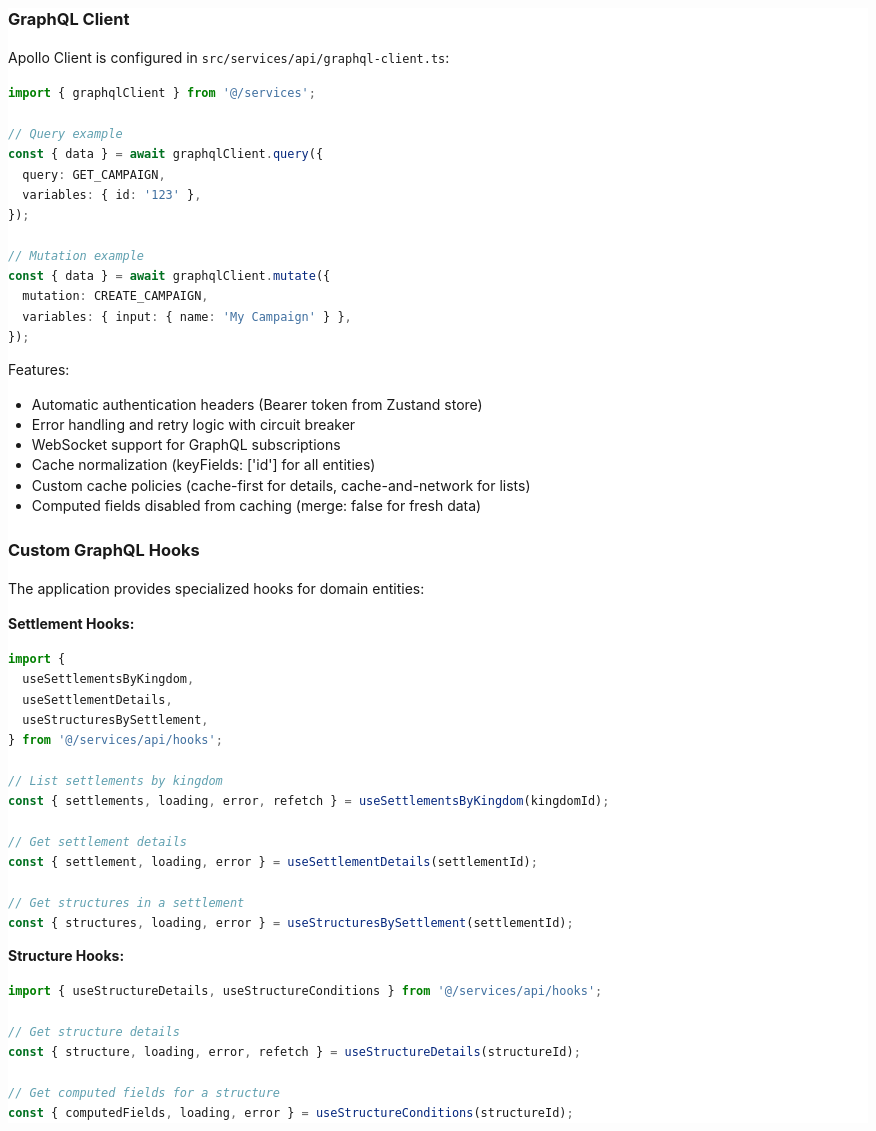 ### GraphQL Client

Apollo Client is configured in `src/services/api/graphql-client.ts`:

```typescript
import { graphqlClient } from '@/services';

// Query example
const { data } = await graphqlClient.query({
  query: GET_CAMPAIGN,
  variables: { id: '123' },
});

// Mutation example
const { data } = await graphqlClient.mutate({
  mutation: CREATE_CAMPAIGN,
  variables: { input: { name: 'My Campaign' } },
});
```

Features:

- Automatic authentication headers (Bearer token from Zustand store)
- Error handling and retry logic with circuit breaker
- WebSocket support for GraphQL subscriptions
- Cache normalization (keyFields: ['id'] for all entities)
- Custom cache policies (cache-first for details, cache-and-network for lists)
- Computed fields disabled from caching (merge: false for fresh data)

### Custom GraphQL Hooks

The application provides specialized hooks for domain entities:

**Settlement Hooks:**

```typescript
import {
  useSettlementsByKingdom,
  useSettlementDetails,
  useStructuresBySettlement,
} from '@/services/api/hooks';

// List settlements by kingdom
const { settlements, loading, error, refetch } = useSettlementsByKingdom(kingdomId);

// Get settlement details
const { settlement, loading, error } = useSettlementDetails(settlementId);

// Get structures in a settlement
const { structures, loading, error } = useStructuresBySettlement(settlementId);
```

**Structure Hooks:**

```typescript
import { useStructureDetails, useStructureConditions } from '@/services/api/hooks';

// Get structure details
const { structure, loading, error, refetch } = useStructureDetails(structureId);

// Get computed fields for a structure
const { computedFields, loading, error } = useStructureConditions(structureId);
```
